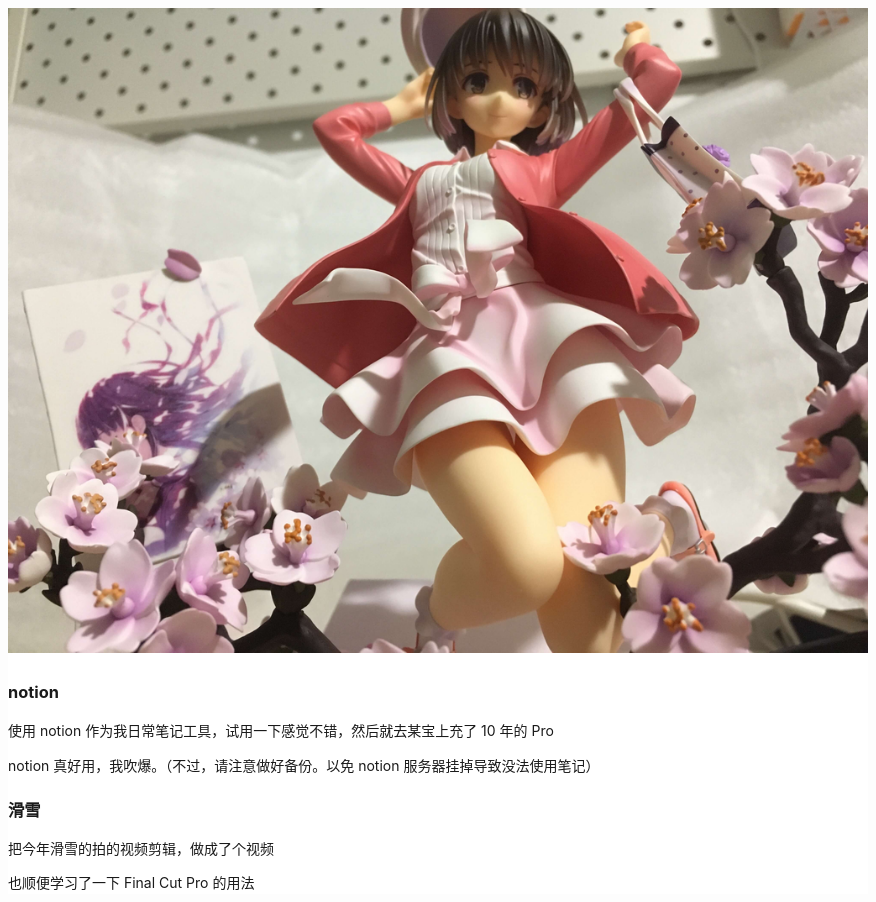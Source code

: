 ![img_3507.jpg](/assets/img/2021/img_3507.jpg)

### notion

使用 notion 作为我日常笔记工具，试用一下感觉不错，然后就去某宝上充了 10 年的 Pro

notion 真好用，我吹爆。（不过，请注意做好备份。以免 notion 服务器挂掉导致没法使用笔记）

### 滑雪

把今年滑雪的拍的视频剪辑，做成了个视频

也顺便学习了一下 Final Cut Pro 的用法
